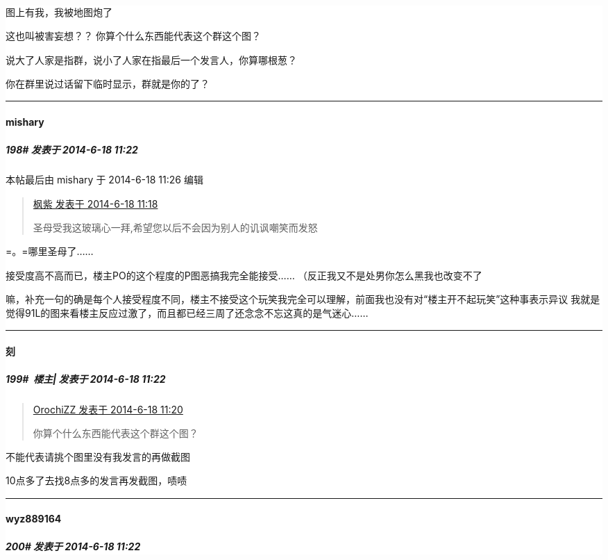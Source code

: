 图上有我，我被地图炮了

这也叫被害妄想？？</blockquote>
你算个什么东西能代表这个群这个图？


说大了人家是指群，说小了人家在指最后一个发言人，你算哪根葱？

你在群里说过话留下临时显示，群就是你的了？







*****

####  mishary  
##### 198#       发表于 2014-6-18 11:22



 本帖最后由 mishary 于 2014-6-18 11:26 编辑 
<blockquote><a href="httphttps://bbs.saraba1st.com/2b/forum.php?mod=redirect&amp;goto=findpost&amp;pid=25767291&amp;ptid=1033769" target="_blank">枫紫 发表于 2014-6-18 11:18</a>

圣母受我这玻璃心一拜,希望您以后不会因为别人的讥讽嘲笑而发怒</blockquote>
=。=哪里圣母了……

接受度高不高而已，楼主PO的这个程度的P图恶搞我完全能接受……
（反正我又不是处男你怎么黑我也改变不了



嘛，补充一句的确是每个人接受程度不同，楼主不接受这个玩笑我完全可以理解，前面我也没有对“楼主开不起玩笑”这种事表示异议
我就是觉得91L的图来看楼主反应过激了，而且都已经三周了还念念不忘这真的是气迷心……







*****

####  刻  
##### 199#         楼主| 发表于 2014-6-18 11:22



<blockquote><a href="httphttps://bbs.saraba1st.com/2b/forum.php?mod=redirect&amp;goto=findpost&amp;pid=25767337&amp;ptid=1033769" target="_blank">OrochiZZ 发表于 2014-6-18 11:20</a>

你算个什么东西能代表这个群这个图？</blockquote>
不能代表请挑个图里没有我发言的再做截图

10点多了去找8点多的发言再发截图，啧啧







*****

####  wyz889164  
##### 200#       发表于 2014-6-18 11:22

